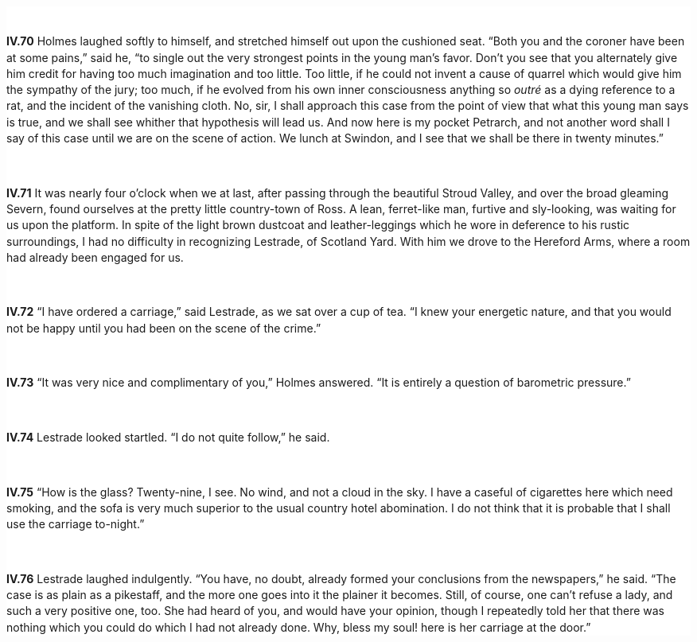 

&nbsp;

**IV.70**	Holmes laughed softly to himself, and stretched himself out upon the cushioned seat. “Both you and the coroner have been at some pains,” said he, “to single out the very strongest points in the young man’s favor. Don’t you see that you alternately give him credit for having too much imagination and too little. Too little, if he could not invent a cause of quarrel which would give him the sympathy of the jury; too much, if he evolved from his own inner consciousness anything so _outré_ as a dying reference to a rat, and the incident of the vanishing cloth. No, sir, I shall approach this case from the point of view that what this young man says is true, and we shall see whither that hypothesis will lead us. And now here is my pocket Petrarch, and not another word shall I say of this case until we are on the scene of action. We lunch at Swindon, and I see that we shall be there in twenty minutes.”



&nbsp;

**IV.71**	It was nearly four o’clock when we at last, after passing through the beautiful Stroud Valley, and over the broad gleaming Severn, found ourselves at the pretty little country-town of Ross. A lean, ferret-like man, furtive and sly-looking, was waiting for us upon the platform. In spite of the light brown dustcoat and leather-leggings which he wore in deference to his rustic surroundings, I had no difficulty in recognizing Lestrade, of Scotland Yard. With him we drove to the Hereford Arms, where a room had already been engaged for us.



&nbsp;

**IV.72**	“I have ordered a carriage,” said Lestrade, as we sat over a cup of tea. “I knew your energetic nature, and that you would not be happy until you had been on the scene of the crime.”



&nbsp;

**IV.73**	“It was very nice and complimentary of you,” Holmes answered. “It is entirely a question of barometric pressure.”



&nbsp;

**IV.74**	Lestrade looked startled. “I do not quite follow,” he said.



&nbsp;

**IV.75**	“How is the glass? Twenty-nine, I see. No wind, and not a cloud in the sky. I have a caseful of cigarettes here which need smoking, and the sofa is very much superior to the usual country hotel abomination. I do not think that it is probable that I shall use the carriage to-night.”



&nbsp;

**IV.76**	Lestrade laughed indulgently. “You have, no doubt, already formed your conclusions from the newspapers,” he said. “The case is as plain as a pikestaff, and the more one goes into it the plainer it becomes. Still, of course, one can’t refuse a lady, and such a very positive one, too. She had heard of you, and would have your opinion, though I repeatedly told her that there was nothing which you could do which I had not already done. Why, bless my soul! here is her carriage at the door.”
